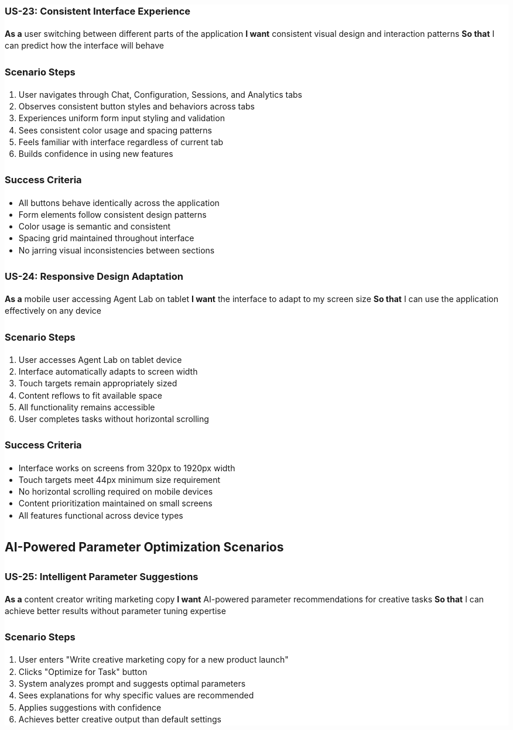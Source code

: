 ### US-23: Consistent Interface Experience
**As a** user switching between different parts of the application
**I want** consistent visual design and interaction patterns
**So that** I can predict how the interface will behave

### Scenario Steps
1. User navigates through Chat, Configuration, Sessions, and Analytics tabs
2. Observes consistent button styles and behaviors across tabs
3. Experiences uniform form input styling and validation
4. Sees consistent color usage and spacing patterns
5. Feels familiar with interface regardless of current tab
6. Builds confidence in using new features

### Success Criteria
- All buttons behave identically across the application
- Form elements follow consistent design patterns
- Color usage is semantic and consistent
- Spacing grid maintained throughout interface
- No jarring visual inconsistencies between sections

### US-24: Responsive Design Adaptation
**As a** mobile user accessing Agent Lab on tablet
**I want** the interface to adapt to my screen size
**So that** I can use the application effectively on any device

### Scenario Steps
1. User accesses Agent Lab on tablet device
2. Interface automatically adapts to screen width
3. Touch targets remain appropriately sized
4. Content reflows to fit available space
5. All functionality remains accessible
6. User completes tasks without horizontal scrolling

### Success Criteria
- Interface works on screens from 320px to 1920px width
- Touch targets meet 44px minimum size requirement
- No horizontal scrolling required on mobile devices
- Content prioritization maintained on small screens
- All features functional across device types

## AI-Powered Parameter Optimization Scenarios

### US-25: Intelligent Parameter Suggestions
**As a** content creator writing marketing copy
**I want** AI-powered parameter recommendations for creative tasks
**So that** I can achieve better results without parameter tuning expertise

### Scenario Steps
1. User enters "Write creative marketing copy for a new product launch"
2. Clicks "Optimize for Task" button
3. System analyzes prompt and suggests optimal parameters
4. Sees explanations for why specific values are recommended
5. Applies suggestions with confidence
6. Achieves better creative output than default settings
